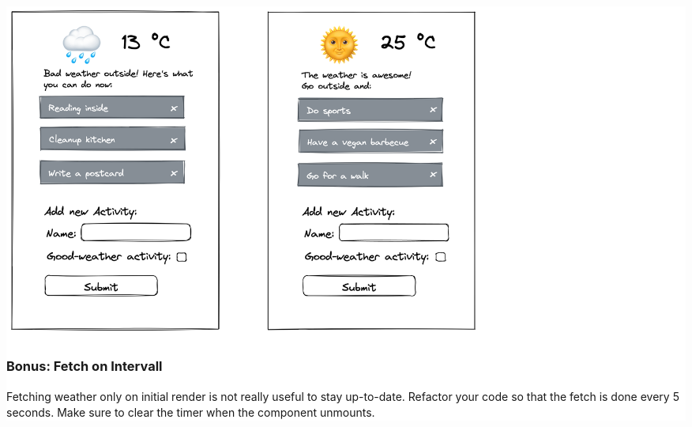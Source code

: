 <img src="./img/delete-button.png" alt="delete button wireframe" width="600">

### Bonus: Fetch on Intervall

Fetching weather only on initial render is not really useful to stay up-to-date. Refactor your code
so that the fetch is done every 5 seconds. Make sure to clear the timer when the component unmounts.
